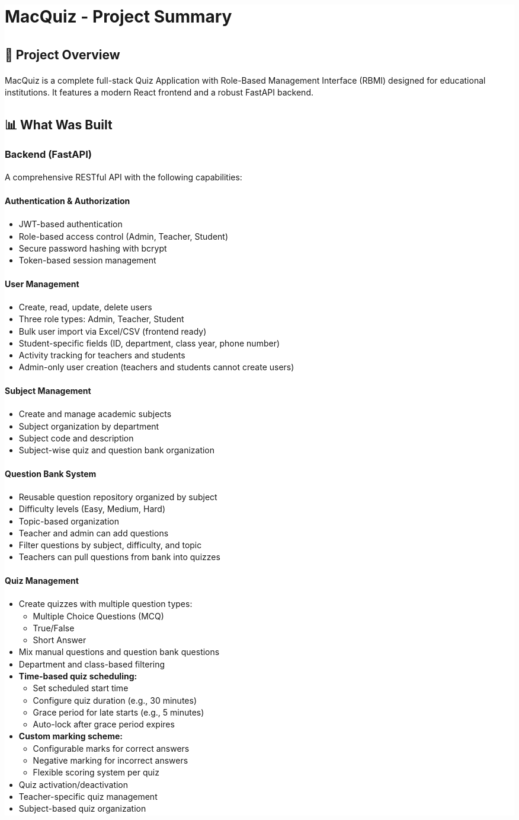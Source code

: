 # MacQuiz - Project Summary

## 🎯 Project Overview

MacQuiz is a complete full-stack Quiz Application with Role-Based Management Interface (RBMI) designed for educational institutions. It features a modern React frontend and a robust FastAPI backend.

## 📊 What Was Built

### Backend (FastAPI)
A comprehensive RESTful API with the following capabilities:

#### Authentication & Authorization
- JWT-based authentication
- Role-based access control (Admin, Teacher, Student)
- Secure password hashing with bcrypt
- Token-based session management

#### User Management
- Create, read, update, delete users
- Three role types: Admin, Teacher, Student
- Bulk user import via Excel/CSV (frontend ready)
- Student-specific fields (ID, department, class year, phone number)
- Activity tracking for teachers and students
- Admin-only user creation (teachers and students cannot create users)

#### Subject Management
- Create and manage academic subjects
- Subject organization by department
- Subject code and description
- Subject-wise quiz and question bank organization

#### Question Bank System
- Reusable question repository organized by subject
- Difficulty levels (Easy, Medium, Hard)
- Topic-based organization
- Teacher and admin can add questions
- Filter questions by subject, difficulty, and topic
- Teachers can pull questions from bank into quizzes

#### Quiz Management
- Create quizzes with multiple question types:
  - Multiple Choice Questions (MCQ)
  - True/False
  - Short Answer
- Mix manual questions and question bank questions
- Department and class-based filtering
- **Time-based quiz scheduling:**
  - Set scheduled start time
  - Configure quiz duration (e.g., 30 minutes)
  - Grace period for late starts (e.g., 5 minutes)
  - Auto-lock after grace period expires
- **Custom marking scheme:**
  - Configurable marks for correct answers
  - Negative marking for incorrect answers
  - Flexible scoring system per quiz
- Quiz activation/deactivation
- Teacher-specific quiz management
- Subject-based quiz organization
